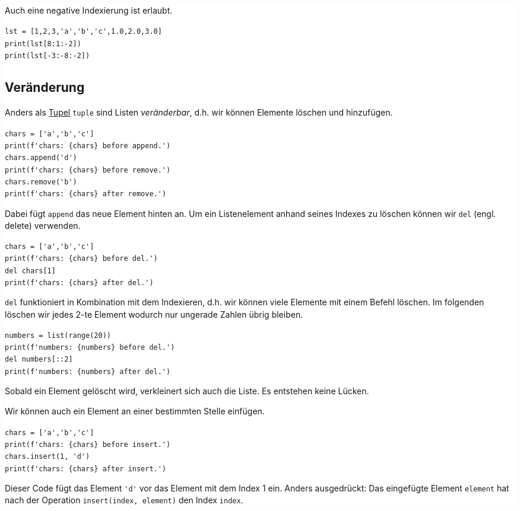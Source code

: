 Auch eine negative Indexierung ist erlaubt.

```{code-cell} python3
lst = [1,2,3,'a','b','c',1.0,2.0,3.0]
print(lst[8:1:-2])
print(lst[-3:-8:-2])
```

## Veränderung

Anders als [Tupel](sec-tuple) ``tuple`` sind Listen *veränderbar*, d.h. wir können Elemente löschen und hinzufügen.

```{code-cell} python3
chars = ['a','b','c']
print(f'chars: {chars} before append.')
chars.append('d')
print(f'chars: {chars} before remove.')
chars.remove('b')
print(f'chars: {chars} after remove.')
```

Dabei fügt ``append`` das neue Element hinten an.
Um ein Listenelement anhand seines Indexes zu löschen können wir ``del`` (engl. delete) verwenden.

```{code-cell} python3
chars = ['a','b','c']
print(f'chars: {chars} before del.')
del chars[1]
print(f'chars: {chars} after del.')
```

``del`` funktioniert in Kombination mit dem Indexieren, d.h. wir können viele Elemente mit einem Befehl löschen.
Im folgenden löschen wir jedes 2-te Element wodurch nur ungerade Zahlen übrig bleiben.

```{code-cell} python3
numbers = list(range(20))
print(f'numbers: {numbers} before del.')
del numbers[::2]
print(f'numbers: {numbers} after del.')
```

Sobald ein Element gelöscht wird, verkleinert sich auch die Liste.
Es entstehen keine Lücken.

Wir können auch ein Element an einer bestimmten Stelle einfügen.

```{code-cell} python3
chars = ['a','b','c']
print(f'chars: {chars} before insert.')
chars.insert(1, 'd')
print(f'chars: {chars} after insert.')
```

Dieser Code fügt das Element ``'d'`` vor das Element mit dem Index 1 ein.
Anders ausgedrückt: Das eingefügte Element ``element`` hat nach der Operation ``insert(index, element)`` den Index ``index``.
